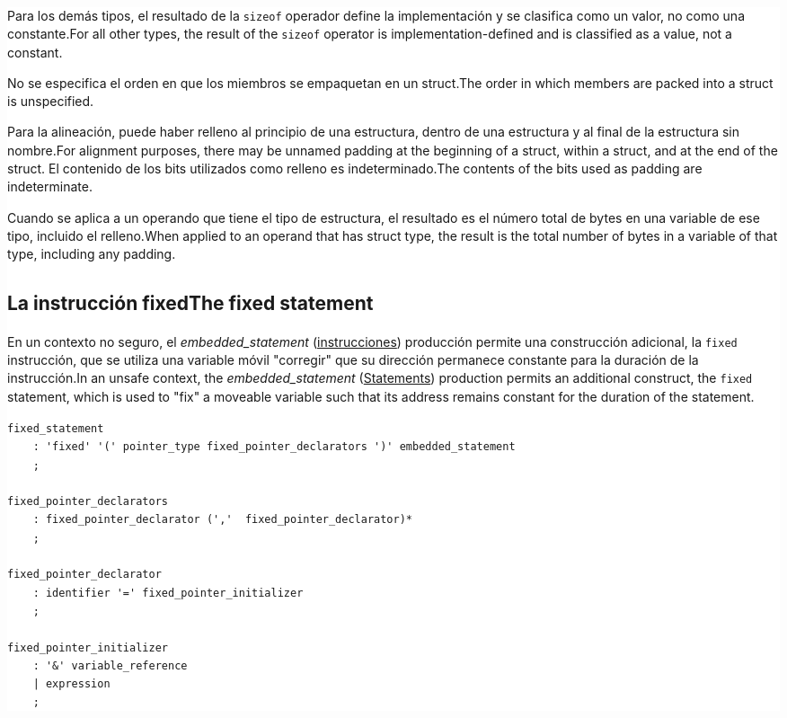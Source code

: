 <span data-ttu-id="d5d37-323">Para los demás tipos, el resultado de la `sizeof` operador define la implementación y se clasifica como un valor, no como una constante.</span><span class="sxs-lookup"><span data-stu-id="d5d37-323">For all other types, the result of the `sizeof` operator is implementation-defined and is classified as a value, not a constant.</span></span>

<span data-ttu-id="d5d37-324">No se especifica el orden en que los miembros se empaquetan en un struct.</span><span class="sxs-lookup"><span data-stu-id="d5d37-324">The order in which members are packed into a struct is unspecified.</span></span>

<span data-ttu-id="d5d37-325">Para la alineación, puede haber relleno al principio de una estructura, dentro de una estructura y al final de la estructura sin nombre.</span><span class="sxs-lookup"><span data-stu-id="d5d37-325">For alignment purposes, there may be unnamed padding at the beginning of a struct, within a struct, and at the end of the struct.</span></span> <span data-ttu-id="d5d37-326">El contenido de los bits utilizados como relleno es indeterminado.</span><span class="sxs-lookup"><span data-stu-id="d5d37-326">The contents of the bits used as padding are indeterminate.</span></span>

<span data-ttu-id="d5d37-327">Cuando se aplica a un operando que tiene el tipo de estructura, el resultado es el número total de bytes en una variable de ese tipo, incluido el relleno.</span><span class="sxs-lookup"><span data-stu-id="d5d37-327">When applied to an operand that has struct type, the result is the total number of bytes in a variable of that type, including any padding.</span></span>

## <a name="the-fixed-statement"></a><span data-ttu-id="d5d37-328">La instrucción fixed</span><span class="sxs-lookup"><span data-stu-id="d5d37-328">The fixed statement</span></span>

<span data-ttu-id="d5d37-329">En un contexto no seguro, el *embedded_statement* ([instrucciones](statements.md)) producción permite una construcción adicional, la `fixed` instrucción, que se utiliza una variable móvil "corregir" que su dirección permanece constante para la duración de la instrucción.</span><span class="sxs-lookup"><span data-stu-id="d5d37-329">In an unsafe context, the *embedded_statement* ([Statements](statements.md)) production permits an additional construct, the `fixed` statement, which is used to "fix" a moveable variable such that its address remains constant for the duration of the statement.</span></span>

```antlr
fixed_statement
    : 'fixed' '(' pointer_type fixed_pointer_declarators ')' embedded_statement
    ;

fixed_pointer_declarators
    : fixed_pointer_declarator (','  fixed_pointer_declarator)*
    ;

fixed_pointer_declarator
    : identifier '=' fixed_pointer_initializer
    ;

fixed_pointer_initializer
    : '&' variable_reference
    | expression
    ;
```
